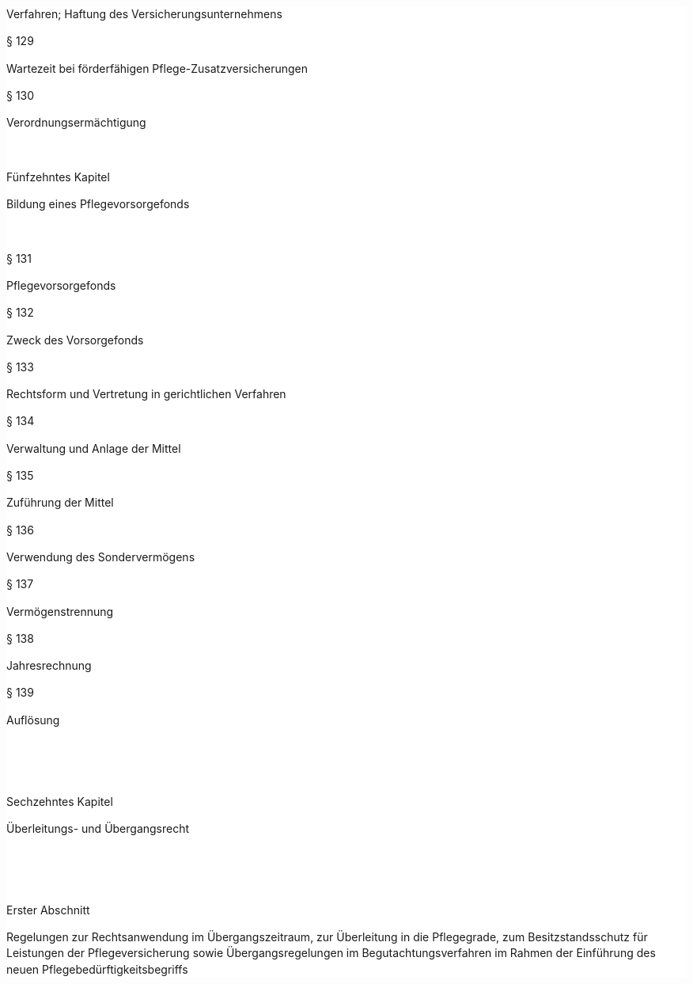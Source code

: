 Verfahren; Haftung des Versicherungsunternehmens

§ 129

Wartezeit bei förderfähigen Pflege-Zusatzversicherungen

§ 130

Verordnungsermächtigung

 

Fünfzehntes Kapitel

Bildung eines Pflegevorsorgefonds

 

§ 131

Pflegevorsorgefonds

§ 132

Zweck des Vorsorgefonds

§ 133

Rechtsform und Vertretung in gerichtlichen Verfahren

§ 134

Verwaltung und Anlage der Mittel

§ 135

Zuführung der Mittel

§ 136

Verwendung des Sondervermögens

§ 137

Vermögenstrennung

§ 138

Jahresrechnung

§ 139

Auflösung

 

 

Sechzehntes Kapitel

Überleitungs- und Übergangsrecht

 

 

Erster Abschnitt

Regelungen zur Rechtsanwendung im Übergangszeitraum, zur Überleitung in die Pflegegrade, zum Besitzstandsschutz für Leistungen der Pflegeversicherung sowie Übergangsregelungen im Begutachtungsverfahren im Rahmen der Einführung des neuen Pflegebedürftigkeitsbegriffs

